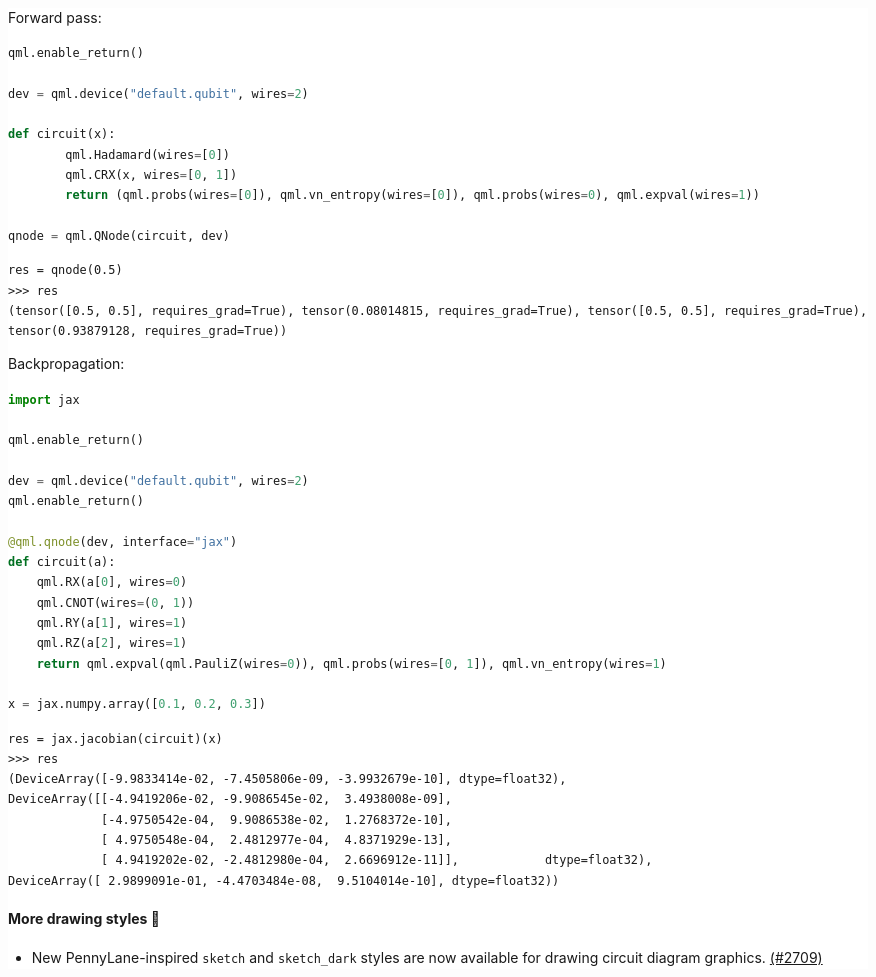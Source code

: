   Forward pass:
  ```python
  qml.enable_return()
  
  dev = qml.device("default.qubit", wires=2)
  
  def circuit(x):
          qml.Hadamard(wires=[0])
          qml.CRX(x, wires=[0, 1])
          return (qml.probs(wires=[0]), qml.vn_entropy(wires=[0]), qml.probs(wires=0), qml.expval(wires=1))
  
  qnode = qml.QNode(circuit, dev)
  ```
  ```pycon
  res = qnode(0.5)
  >>> res
  (tensor([0.5, 0.5], requires_grad=True), tensor(0.08014815, requires_grad=True), tensor([0.5, 0.5], requires_grad=True), tensor(0.93879128, requires_grad=True))
  ```

  Backpropagation:
  ```python
  import jax
  
  qml.enable_return()
  
  dev = qml.device("default.qubit", wires=2)
  qml.enable_return()
  
  @qml.qnode(dev, interface="jax")
  def circuit(a):
      qml.RX(a[0], wires=0)
      qml.CNOT(wires=(0, 1))
      qml.RY(a[1], wires=1)
      qml.RZ(a[2], wires=1)
      return qml.expval(qml.PauliZ(wires=0)), qml.probs(wires=[0, 1]), qml.vn_entropy(wires=1)
  
  x = jax.numpy.array([0.1, 0.2, 0.3])
  ```
  ```pycon
  res = jax.jacobian(circuit)(x)
  >>> res
  (DeviceArray([-9.9833414e-02, -7.4505806e-09, -3.9932679e-10], dtype=float32), 
  DeviceArray([[-4.9419206e-02, -9.9086545e-02,  3.4938008e-09],
               [-4.9750542e-04,  9.9086538e-02,  1.2768372e-10],
               [ 4.9750548e-04,  2.4812977e-04,  4.8371929e-13],
               [ 4.9419202e-02, -2.4812980e-04,  2.6696912e-11]],            dtype=float32), 
  DeviceArray([ 2.9899091e-01, -4.4703484e-08,  9.5104014e-10], dtype=float32))
  ```

<h4>More drawing styles 🎨</h4>

* New PennyLane-inspired `sketch` and `sketch_dark` styles are now available for 
  drawing circuit diagram graphics.
  [(#2709)](https://github.com/PennyLaneAI/pennylane/pull/2709)
